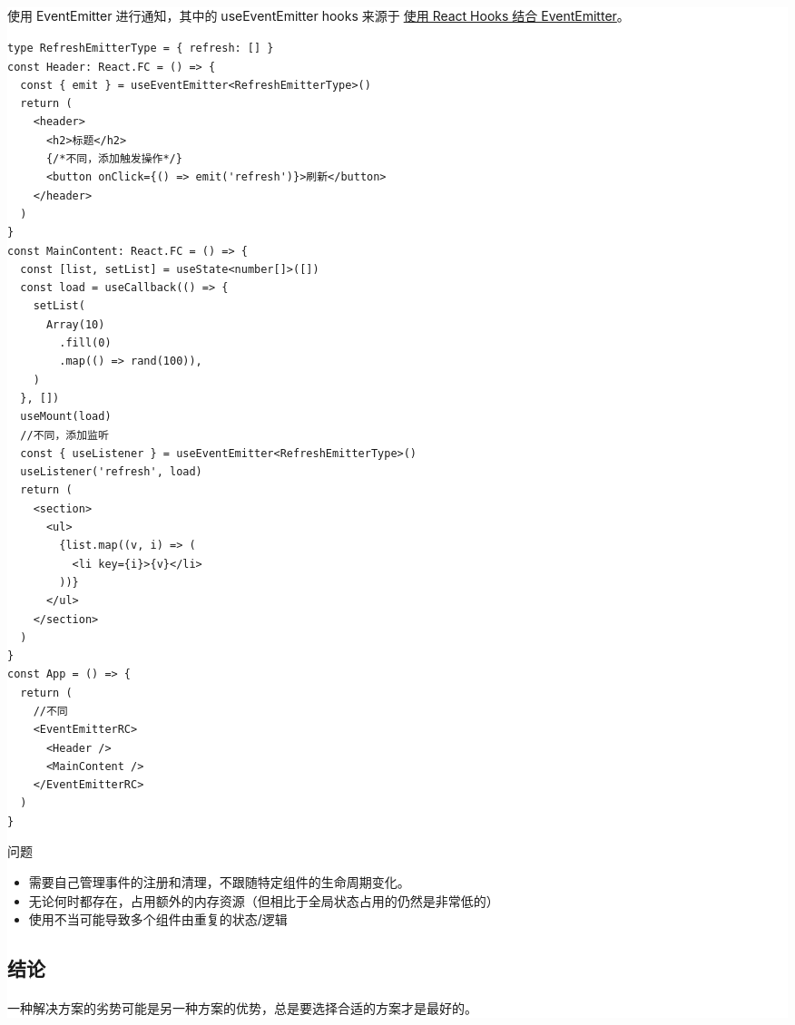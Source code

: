 使用 EventEmitter 进行通知，其中的 useEventEmitter hooks 来源于 [使用 React Hooks 结合 EventEmitter](https://blog.rxliuli.com/p/4358e813/)。

```tsx
type RefreshEmitterType = { refresh: [] }
const Header: React.FC = () => {
  const { emit } = useEventEmitter<RefreshEmitterType>()
  return (
    <header>
      <h2>标题</h2>
      {/*不同，添加触发操作*/}
      <button onClick={() => emit('refresh')}>刷新</button>
    </header>
  )
}
const MainContent: React.FC = () => {
  const [list, setList] = useState<number[]>([])
  const load = useCallback(() => {
    setList(
      Array(10)
        .fill(0)
        .map(() => rand(100)),
    )
  }, [])
  useMount(load)
  //不同，添加监听
  const { useListener } = useEventEmitter<RefreshEmitterType>()
  useListener('refresh', load)
  return (
    <section>
      <ul>
        {list.map((v, i) => (
          <li key={i}>{v}</li>
        ))}
      </ul>
    </section>
  )
}
const App = () => {
  return (
    //不同
    <EventEmitterRC>
      <Header />
      <MainContent />
    </EventEmitterRC>
  )
}
```

问题

- 需要自己管理事件的注册和清理，不跟随特定组件的生命周期变化。
- 无论何时都存在，占用额外的内存资源（但相比于全局状态占用的仍然是非常低的）
- 使用不当可能导致多个组件由重复的状态/逻辑

## 结论

一种解决方案的劣势可能是另一种方案的优势，总是要选择合适的方案才是最好的。
